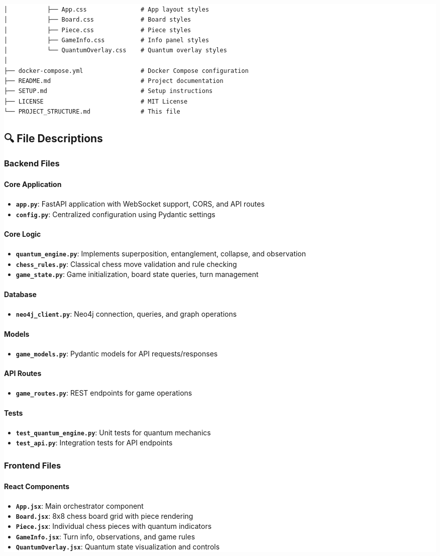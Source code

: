 ```
│           ├── App.css               # App layout styles
│           ├── Board.css             # Board styles
│           ├── Piece.css             # Piece styles
│           ├── GameInfo.css          # Info panel styles
│           └── QuantumOverlay.css    # Quantum overlay styles
│
├── docker-compose.yml                # Docker Compose configuration
├── README.md                         # Project documentation
├── SETUP.md                          # Setup instructions
├── LICENSE                           # MIT License
└── PROJECT_STRUCTURE.md              # This file
```

## 🔍 File Descriptions

### Backend Files

#### Core Application

- **`app.py`**: FastAPI application with WebSocket support, CORS, and API routes
- **`config.py`**: Centralized configuration using Pydantic settings

#### Core Logic

- **`quantum_engine.py`**: Implements superposition, entanglement, collapse, and observation
- **`chess_rules.py`**: Classical chess move validation and rule checking
- **`game_state.py`**: Game initialization, board state queries, turn management

#### Database

- **`neo4j_client.py`**: Neo4j connection, queries, and graph operations

#### Models

- **`game_models.py`**: Pydantic models for API requests/responses

#### API Routes

- **`game_routes.py`**: REST endpoints for game operations

#### Tests

- **`test_quantum_engine.py`**: Unit tests for quantum mechanics
- **`test_api.py`**: Integration tests for API endpoints

### Frontend Files

#### React Components

- **`App.jsx`**: Main orchestrator component
- **`Board.jsx`**: 8x8 chess board grid with piece rendering
- **`Piece.jsx`**: Individual chess pieces with quantum indicators
- **`GameInfo.jsx`**: Turn info, observations, and game rules
- **`QuantumOverlay.jsx`**: Quantum state visualization and controls

